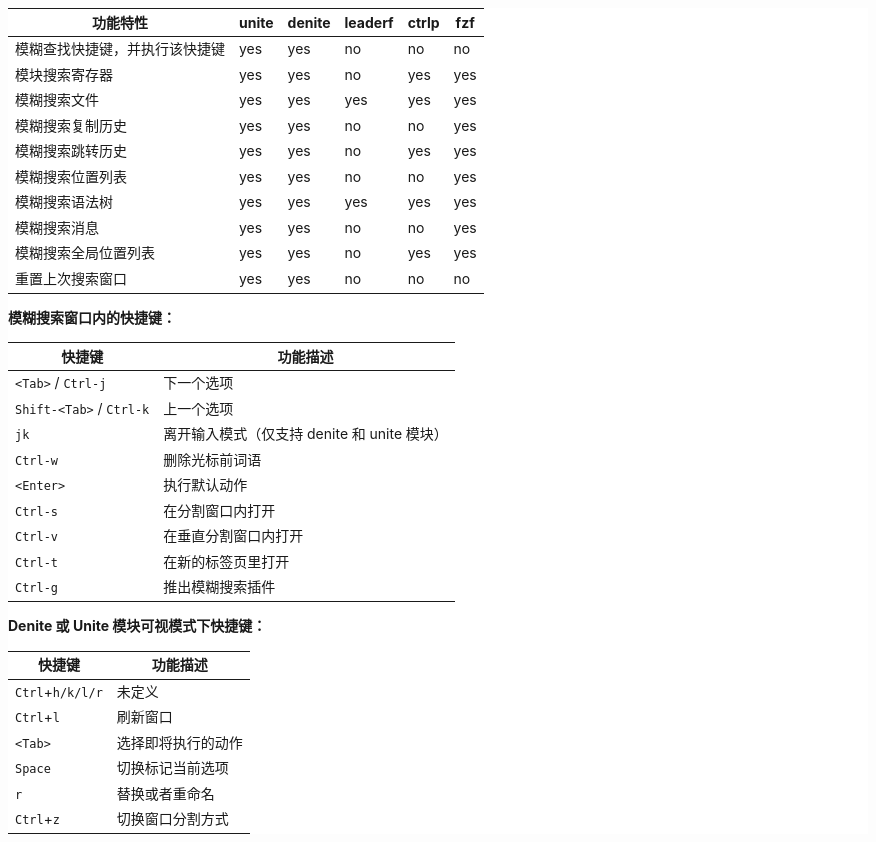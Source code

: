 | 功能特性                       | unite | denite | leaderf | ctrlp | fzf |
| ------------------------------ | ----- | ------ | ------- | ----- | --- |
| 模糊查找快捷键，并执行该快捷键 | yes   | yes    | no      | no    | no  |
| 模块搜索寄存器                 | yes   | yes    | no      | yes   | yes |
| 模糊搜索文件                   | yes   | yes    | yes     | yes   | yes |
| 模糊搜索复制历史               | yes   | yes    | no      | no    | yes |
| 模糊搜索跳转历史               | yes   | yes    | no      | yes   | yes |
| 模糊搜索位置列表               | yes   | yes    | no      | no    | yes |
| 模糊搜索语法树                 | yes   | yes    | yes     | yes   | yes |
| 模糊搜索消息                   | yes   | yes    | no      | no    | yes |
| 模糊搜索全局位置列表           | yes   | yes    | no      | yes   | yes |
| 重置上次搜索窗口               | yes   | yes    | no      | no    | no  |

**模糊搜索窗口内的快捷键：**

| 快捷键                   | 功能描述                                    |
| ------------------------ | ------------------------------------------- |
| `<Tab>` / `Ctrl-j`       | 下一个选项                                  |
| `Shift-<Tab>` / `Ctrl-k` | 上一个选项                                  |
| `jk`                     | 离开输入模式（仅支持 denite 和 unite 模块） |
| `Ctrl-w`                 | 删除光标前词语                              |
| `<Enter>`                | 执行默认动作                                |
| `Ctrl-s`                 | 在分割窗口内打开                            |
| `Ctrl-v`                 | 在垂直分割窗口内打开                        |
| `Ctrl-t`                 | 在新的标签页里打开                          |
| `Ctrl-g`                 | 推出模糊搜索插件                            |

**Denite 或 Unite 模块可视模式下快捷键：**

| 快捷键           | 功能描述           |
| ---------------- | ------------------ |
| `Ctrl`+`h/k/l/r` | 未定义             |
| `Ctrl`+`l`       | 刷新窗口           |
| `<Tab>`          | 选择即将执行的动作 |
| `Space`          | 切换标记当前选项   |
| `r`              | 替换或者重命名     |
| `Ctrl`+`z`       | 切换窗口分割方式   |
